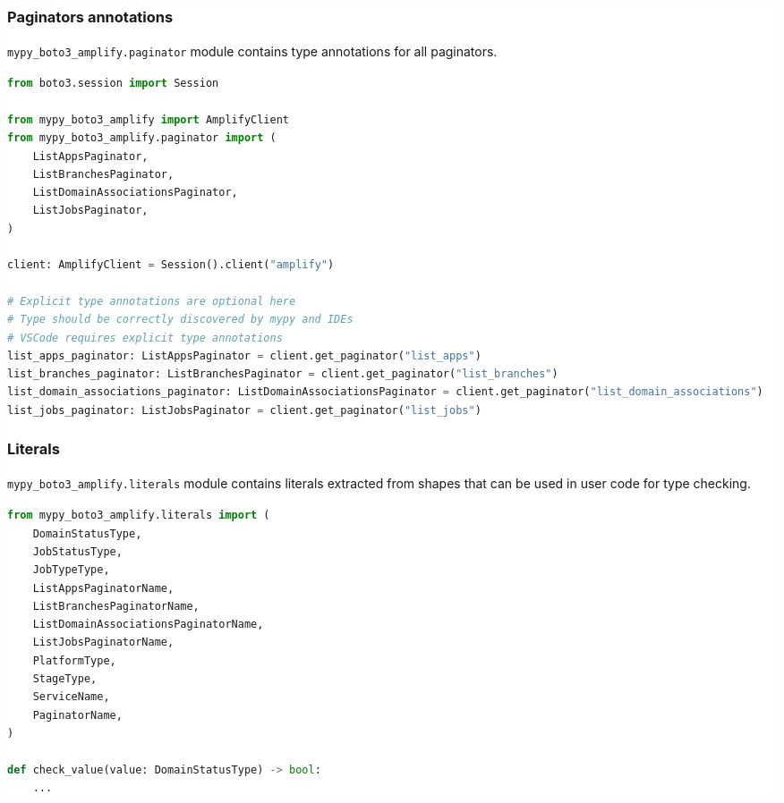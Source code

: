 <a id="paginators-annotations"></a>

### Paginators annotations

`mypy_boto3_amplify.paginator` module contains type annotations for all
paginators.

```python
from boto3.session import Session

from mypy_boto3_amplify import AmplifyClient
from mypy_boto3_amplify.paginator import (
    ListAppsPaginator,
    ListBranchesPaginator,
    ListDomainAssociationsPaginator,
    ListJobsPaginator,
)

client: AmplifyClient = Session().client("amplify")

# Explicit type annotations are optional here
# Type should be correctly discovered by mypy and IDEs
# VSCode requires explicit type annotations
list_apps_paginator: ListAppsPaginator = client.get_paginator("list_apps")
list_branches_paginator: ListBranchesPaginator = client.get_paginator("list_branches")
list_domain_associations_paginator: ListDomainAssociationsPaginator = client.get_paginator("list_domain_associations")
list_jobs_paginator: ListJobsPaginator = client.get_paginator("list_jobs")
```

<a id="literals"></a>

### Literals

`mypy_boto3_amplify.literals` module contains literals extracted from shapes
that can be used in user code for type checking.

```python
from mypy_boto3_amplify.literals import (
    DomainStatusType,
    JobStatusType,
    JobTypeType,
    ListAppsPaginatorName,
    ListBranchesPaginatorName,
    ListDomainAssociationsPaginatorName,
    ListJobsPaginatorName,
    PlatformType,
    StageType,
    ServiceName,
    PaginatorName,
)

def check_value(value: DomainStatusType) -> bool:
    ...
```
